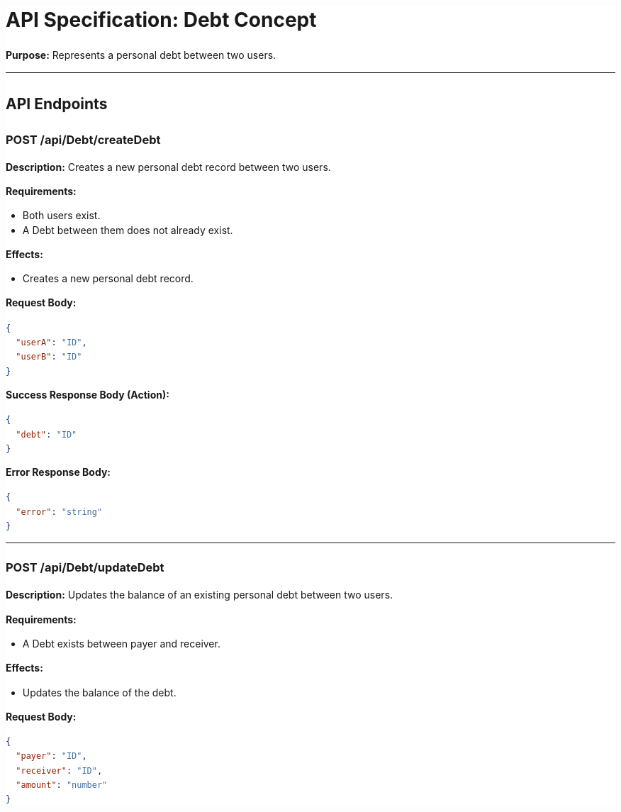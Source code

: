 # API Specification: Debt Concept

**Purpose:** Represents a personal debt between two users.

---

## API Endpoints

### POST /api/Debt/createDebt

**Description:** Creates a new personal debt record between two users.

**Requirements:**
- Both users exist.
- A Debt between them does not already exist.

**Effects:**
- Creates a new personal debt record.

**Request Body:**
```json
{
  "userA": "ID",
  "userB": "ID"
}
```

**Success Response Body (Action):**
```json
{
  "debt": "ID"
}
```

**Error Response Body:**
```json
{
  "error": "string"
}
```
---

### POST /api/Debt/updateDebt

**Description:** Updates the balance of an existing personal debt between two users.

**Requirements:**
- A Debt exists between payer and receiver.

**Effects:**
- Updates the balance of the debt.

**Request Body:**
```json
{
  "payer": "ID",
  "receiver": "ID",
  "amount": "number"
}
```
